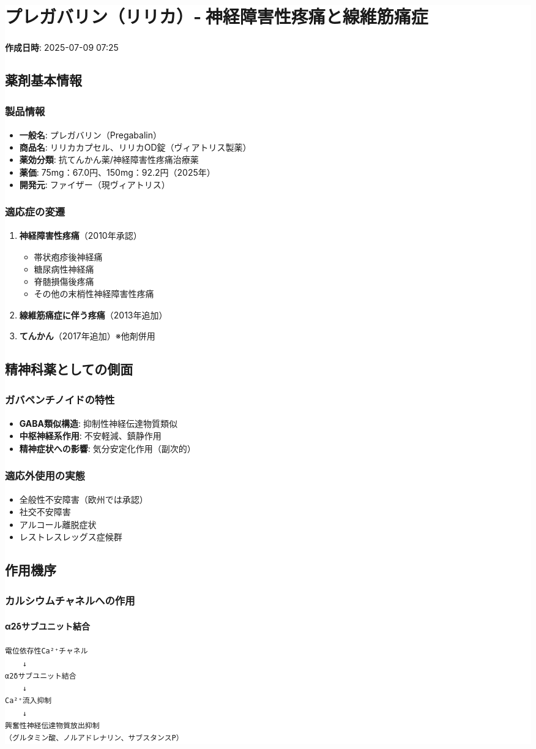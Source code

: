 # プレガバリン（リリカ）- 神経障害性疼痛と線維筋痛症

**作成日時**: 2025-07-09 07:25

## 薬剤基本情報

### 製品情報
- **一般名**: プレガバリン（Pregabalin）
- **商品名**: リリカカプセル、リリカOD錠（ヴィアトリス製薬）
- **薬効分類**: 抗てんかん薬/神経障害性疼痛治療薬
- **薬価**: 75mg：67.0円、150mg：92.2円（2025年）
- **開発元**: ファイザー（現ヴィアトリス）

### 適応症の変遷
1. **神経障害性疼痛**（2010年承認）
   - 帯状疱疹後神経痛
   - 糖尿病性神経痛
   - 脊髄損傷後疼痛
   - その他の末梢性神経障害性疼痛

2. **線維筋痛症に伴う疼痛**（2013年追加）

3. **てんかん**（2017年追加）※他剤併用

## 精神科薬としての側面

### ガバペンチノイドの特性
- **GABA類似構造**: 抑制性神経伝達物質類似
- **中枢神経系作用**: 不安軽減、鎮静作用
- **精神症状への影響**: 気分安定化作用（副次的）

### 適応外使用の実態
- 全般性不安障害（欧州では承認）
- 社交不安障害
- アルコール離脱症状
- レストレスレッグス症候群

## 作用機序

### カルシウムチャネルへの作用

#### α2δサブユニット結合
```
電位依存性Ca²⁺チャネル
    ↓
α2δサブユニット結合
    ↓
Ca²⁺流入抑制
    ↓
興奮性神経伝達物質放出抑制
（グルタミン酸、ノルアドレナリン、サブスタンスP）
```
